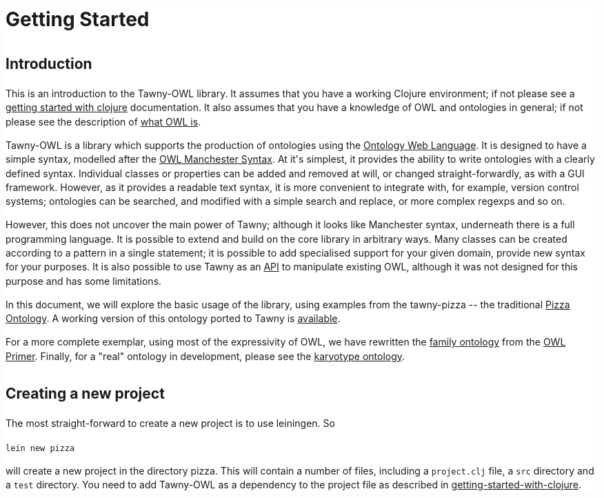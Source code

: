 Getting Started
===============

## Introduction


This is an introduction to the Tawny-OWL library. It assumes that you have a
working Clojure environment; if not please see a
[getting started with clojure](getting-started-with-clojure.md) documentation.
It also assumes that you have a knowledge of OWL and ontologies in general; if
not please see the description of [what OWL is](what-is-owl.md).

Tawny-OWL is a library which supports the production of ontologies using the
[Ontology Web Language](http://www.w3.org/TR/owl2-overview/). It is designed
to have a simple syntax, modelled after the
[OWL Manchester Syntax](http://www.w3.org/TR/owl2-manchester-syntax/). At it's
simplest, it provides the ability to write ontologies with a clearly defined
syntax. Individual classes or properties can be added and removed at will, or
changed straight-forwardly, as with a GUI framework. However, as it provides
a readable text syntax, it is more convenient to integrate with, for example,
version control systems; ontologies can be searched, and modified with a
simple search and replace, or more complex regexps and so on.

However, this does not uncover the main power of Tawny; although it looks like
Manchester syntax, underneath there is a full programming language. It is
possible to extend and build on the core library in arbitrary ways. Many
classes can be created according to a pattern in a single statement; it is
possible to add specialised support for your given domain, provide new syntax
for your purposes. It is also possible to use Tawny as an
[API](tawny-as-an-api.md) to manipulate existing OWL, although it was not
designed for this purpose and has some limitations.

In this document, we will explore the basic usage of the library, using
examples from the tawny-pizza -- the traditional
[Pizza Ontology](http://robertdavidstevens.wordpress.com/2010/01/22/why-the-pizza-ontology-tutorial/).
A working version of this ontology ported to Tawny is
[available](https://github.com/phillord/tawny-pizza).

For a more complete exemplar, using most of the expressivity of OWL, we have
rewritten the [family ontology](https://github.com/phillord/owl-primer) from
the [OWL Primer](http://www.w3.org/TR/owl2-primer/). Finally, for a "real"
ontology in development, please see the
[karyotype ontology](https://github.com/jaydchan/tawny-karyotype).


## Creating a new project

The most straight-forward to create a new project is to use leiningen. So

    lein new pizza

will create a new project in the directory pizza. This will contain a number
of files, including a `project.clj` file, a `src` directory and a `test`
directory. You need to add Tawny-OWL as a dependency to the project file as
described in [getting-started-with-clojure](getting-started-with-clojure.md).
